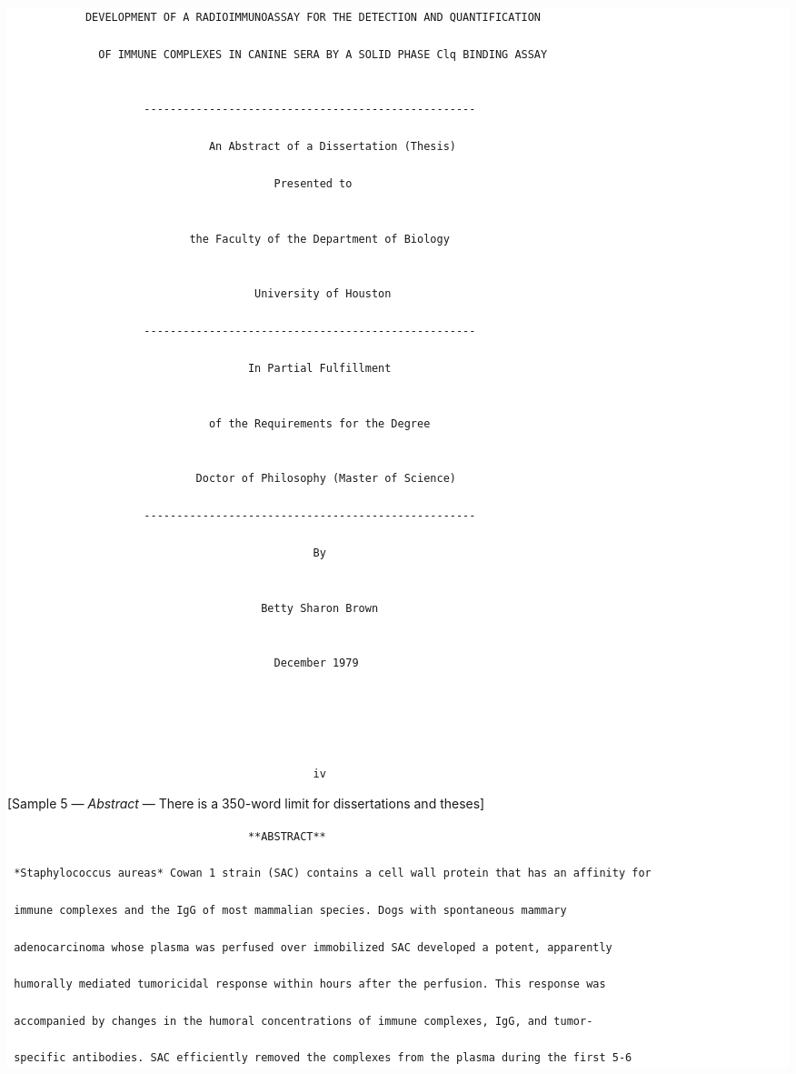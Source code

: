 
```
            DEVELOPMENT OF A RADIOIMMUNOASSAY FOR THE DETECTION AND QUANTIFICATION

              OF IMMUNE COMPLEXES IN CANINE SERA BY A SOLID PHASE Clq BINDING ASSAY


                     ---------------------------------------------------

                               An Abstract of a Dissertation (Thesis)

                                         Presented to


                            the Faculty of the Department of Biology


                                      University of Houston

                     ---------------------------------------------------

                                     In Partial Fulfillment


                               of the Requirements for the Degree


                             Doctor of Philosophy (Master of Science)

                     ---------------------------------------------------

                                               By


                                       Betty Sharon Brown


                                         December 1979





                                               iv

```

[Sample 5 — _Abstract_ — There is a 350-word limit for dissertations and theses]



```
                                     **ABSTRACT**

 *Staphylococcus aureas* Cowan 1 strain (SAC) contains a cell wall protein that has an affinity for

 immune complexes and the IgG of most mammalian species. Dogs with spontaneous mammary

 adenocarcinoma whose plasma was perfused over immobilized SAC developed a potent, apparently

 humorally mediated tumoricidal response within hours after the perfusion. This response was

 accompanied by changes in the humoral concentrations of immune complexes, IgG, and tumor-

 specific antibodies. SAC efficiently removed the complexes from the plasma during the first 5-6

```